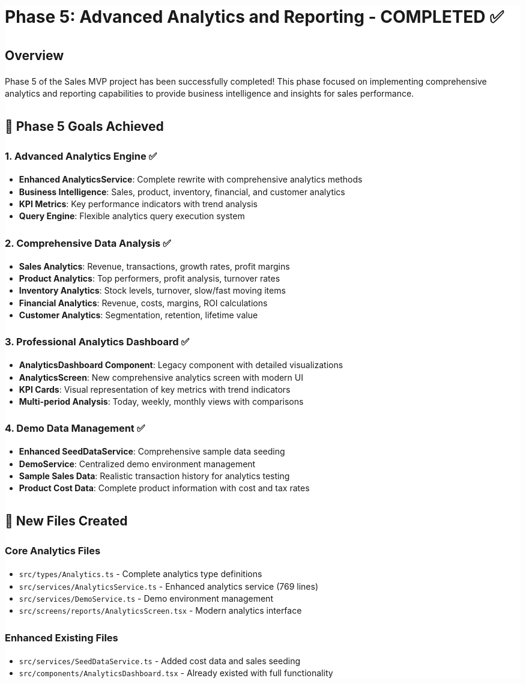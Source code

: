 # Phase 5: Advanced Analytics and Reporting - COMPLETED ✅

## Overview
Phase 5 of the Sales MVP project has been successfully completed! This phase focused on implementing comprehensive analytics and reporting capabilities to provide business intelligence and insights for sales performance.

## 🎯 Phase 5 Goals Achieved

### 1. Advanced Analytics Engine ✅
- **Enhanced AnalyticsService**: Complete rewrite with comprehensive analytics methods
- **Business Intelligence**: Sales, product, inventory, financial, and customer analytics
- **KPI Metrics**: Key performance indicators with trend analysis
- **Query Engine**: Flexible analytics query execution system

### 2. Comprehensive Data Analysis ✅
- **Sales Analytics**: Revenue, transactions, growth rates, profit margins
- **Product Analytics**: Top performers, profit analysis, turnover rates
- **Inventory Analytics**: Stock levels, turnover, slow/fast moving items
- **Financial Analytics**: Revenue, costs, margins, ROI calculations
- **Customer Analytics**: Segmentation, retention, lifetime value

### 3. Professional Analytics Dashboard ✅
- **AnalyticsDashboard Component**: Legacy component with detailed visualizations
- **AnalyticsScreen**: New comprehensive analytics screen with modern UI
- **KPI Cards**: Visual representation of key metrics with trend indicators
- **Multi-period Analysis**: Today, weekly, monthly views with comparisons

### 4. Demo Data Management ✅
- **Enhanced SeedDataService**: Comprehensive sample data seeding
- **DemoService**: Centralized demo environment management
- **Sample Sales Data**: Realistic transaction history for analytics testing
- **Product Cost Data**: Complete product information with cost and tax rates

## 📁 New Files Created

### Core Analytics Files
- `src/types/Analytics.ts` - Complete analytics type definitions
- `src/services/AnalyticsService.ts` - Enhanced analytics service (769 lines)
- `src/services/DemoService.ts` - Demo environment management
- `src/screens/reports/AnalyticsScreen.tsx` - Modern analytics interface

### Enhanced Existing Files
- `src/services/SeedDataService.ts` - Added cost data and sales seeding
- `src/components/AnalyticsDashboard.tsx` - Already existed with full functionality
